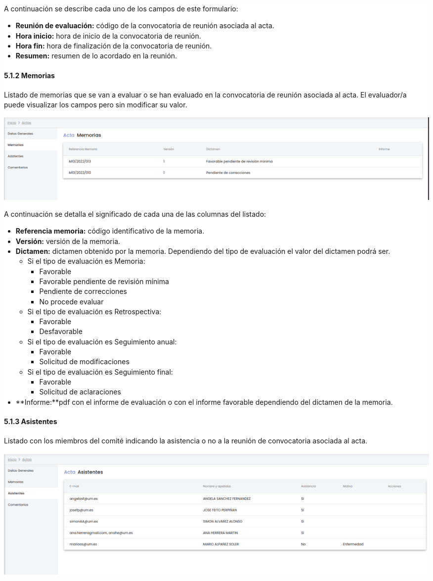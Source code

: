   


A continuación se describe cada uno de los campos de este formulario:

* **Reunión de evaluación:** código de la convocatoria de reunión asociada al acta.
* **Hora inicio:** hora de inicio de la convocatoria de reunión.
* **Hora fin:** hora de finalización de la convocatoria de reunión.
* **Resumen:** resumen de lo acordado en la reunión.

#### 5\.1\.2 Memorias

Listado de memorias que se van a evaluar o se han evaluado en la convocatoria de reunión asociada al acta. El evaluador/a puede visualizar los campos pero sin modificar su valor.

![](/attachments/597852717/597859712.png)

A continuación se detalla el significado de cada una de las columnas del listado:

* **Referencia memoria:** código identificativo de la memoria.
* **Versión:** versión de la memoria.
* **Dictamen:** dictamen obtenido por la memoria. Dependiendo del tipo de evaluación el valor del dictamen podrá ser.
	+ Si el tipo de evaluación es Memoria:
		- Favorable
		- Favorable pendiente de revisión mínima
		- Pendiente de correcciones
		- No procede evaluar
	+ Si el tipo de evaluación es Retrospectiva:
		- Favorable
		- Desfavorable
	+ Si el tipo de evaluación es Seguimiento anual:
		- Favorable
		- Solicitud de modificaciones
	+ Si el tipo de evaluación es Seguimiento final:
		- Favorable
		- Solicitud de aclaraciones
* **Informe:**pdf con el informe de evaluación o con el informe favorable dependiendo del dictamen de la memoria.

#### 5\.1\.3 Asistentes

Listado con los miembros del comité indicando la asistencia o no a la reunión de convocatoria asociada al acta.

![](/attachments/597852717/597859706.png)
